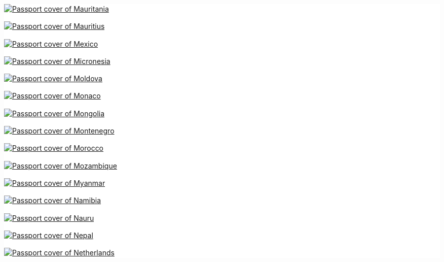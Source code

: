 [![Passport cover of Mauritania](https://proxy-prod.omnivore-image-cache.app/70x100,sR2-NR2l_jcxuxC3wX3kk8ORhuc_n3ZhNoF5Bh94CRtg/https://www.passportindex.org/countries/thum/mr.png "Passport of Mauritania")](#)

[![Passport cover of Mauritius](https://proxy-prod.omnivore-image-cache.app/70x100,szqZWS48SjtuKoCZ-i1eevWCDOab5YCp-3qoVsw1ih7k/https://www.passportindex.org/countries/thum/mu.png "Passport of Mauritius")](#)

[![Passport cover of Mexico](https://proxy-prod.omnivore-image-cache.app/70x100,sO7oshM8UWbUvTkjST2yMoqWqYe1YnkHBgvl6UEVjcYM/https://www.passportindex.org/countries/thum/mx.png "Passport of Mexico")](#)

[![Passport cover of Micronesia](https://proxy-prod.omnivore-image-cache.app/70x100,sNXKIFFgTI1wttiWsO1-giRHgCF_FZlgQnxJnQVr48nc/https://www.passportindex.org/countries/thum/fm.png "Passport of Micronesia")](#)

[![Passport cover of Moldova](https://proxy-prod.omnivore-image-cache.app/70x100,sB7i51DmQSOsIQqQUTYmoTAkVTwHUNh-5vo5-EV9d8Ow/https://www.passportindex.org/countries/thum/md.png "Passport of Moldova")](#)

[![Passport cover of Monaco](https://proxy-prod.omnivore-image-cache.app/70x100,sAwu-r5neqbi0ifjBIZaiB3-3LC21Ivxk8JuRE5oDESk/https://www.passportindex.org/countries/thum/mc.png "Passport of Monaco")](#)

[![Passport cover of Mongolia](https://proxy-prod.omnivore-image-cache.app/70x100,sWkccZkubSsNdHy7ZXwcxXnJs1vBXxU5go6Iw2OjQr80/https://www.passportindex.org/countries/thum/mn.png "Passport of Mongolia")](#)

[![Passport cover of Montenegro](https://proxy-prod.omnivore-image-cache.app/70x100,s6Kr_tTmog-SDKrmTyLRGJ0slS6jJpXqIhEoQ7E-RobA/https://www.passportindex.org/countries/thum/me.png "Passport of Montenegro")](#)

[![Passport cover of Morocco](https://proxy-prod.omnivore-image-cache.app/70x100,s3MMft6zHnHN-dQ2PtrSRi91nBDILjeaIWxzz4MGFKB0/https://www.passportindex.org/countries/thum/ma.png "Passport of Morocco")](#)

[![Passport cover of Mozambique](https://proxy-prod.omnivore-image-cache.app/70x100,snLbGQphnUCF6WBuP4R7iQcbkW1h14jFd-930qzyOxnM/https://www.passportindex.org/countries/thum/mz.png "Passport of Mozambique")](#)

[![Passport cover of Myanmar](https://proxy-prod.omnivore-image-cache.app/70x100,sw2QdGEb0B8ZTHNI2eMzD6aKwqNKjaiqP90V1osbS36o/https://www.passportindex.org/countries/thum/mm.png "Passport of Myanmar")](#)

[![Passport cover of Namibia](https://proxy-prod.omnivore-image-cache.app/70x100,s1NlzPIcvuWP31V122caYtB1UxFerT2OT1z2oDAcrWgg/https://www.passportindex.org/countries/thum/na.png "Passport of Namibia")](#)

[![Passport cover of Nauru](https://proxy-prod.omnivore-image-cache.app/70x100,ss3ivhCYc-kIM5RhS61M0VicxkxXJhmW_w97yk63Gvyc/https://www.passportindex.org/countries/thum/nr.png "Passport of Nauru")](#)

[![Passport cover of Nepal](https://proxy-prod.omnivore-image-cache.app/70x100,snK3dPHwmQBJvZhIQPRbLzM-_KqmB32cese-BLaY6ios/https://www.passportindex.org/countries/thum/np.png "Passport of Nepal")](#)

[![Passport cover of Netherlands](https://proxy-prod.omnivore-image-cache.app/70x100,skt3XlAjAMFOYWvspucRF7UyFqrksSjx4i845HmcOCl8/https://www.passportindex.org/countries/thum/nl.png "Passport of Netherlands")](#)

